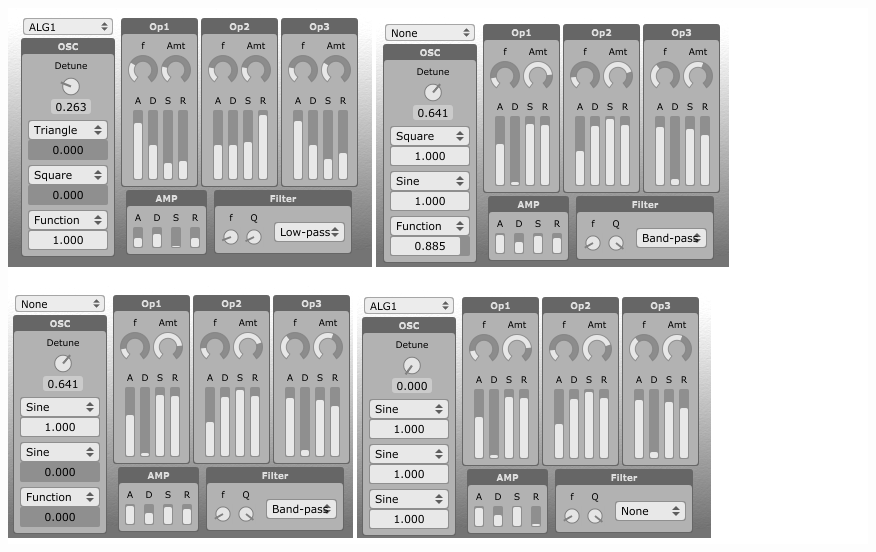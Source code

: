 ![](../../../pics/klang-synthesizer/fmflex1/settings/set1.PNG) ![](../../../pics/klang-synthesizer/fmflex1/settings/set3.PNG)

![](../../../pics/klang-synthesizer/fmflex1/settings/set4.PNG) ![](../../../pics/klang-synthesizer/fmflex1/settings/set5.PNG)

